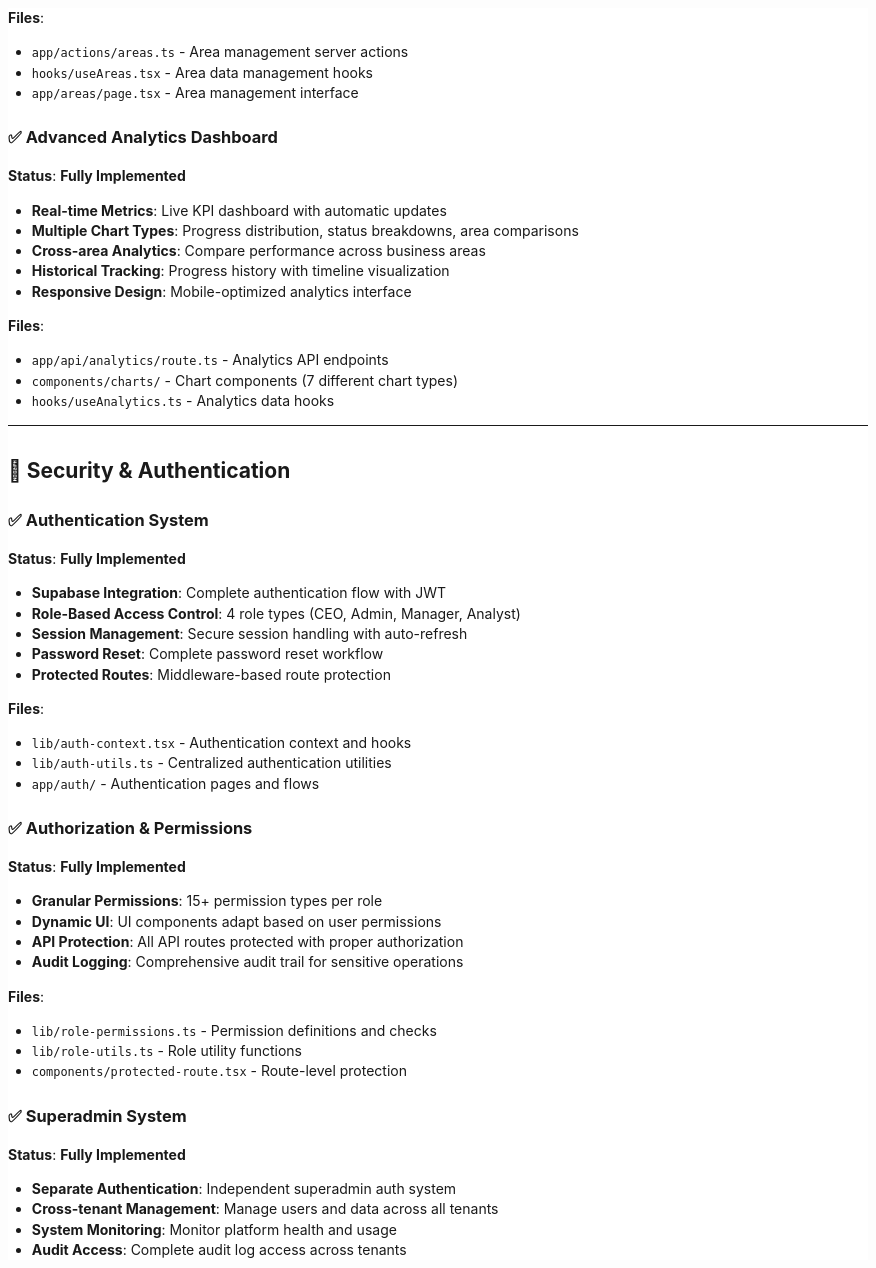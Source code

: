 **Files**:
- `app/actions/areas.ts` - Area management server actions
- `hooks/useAreas.tsx` - Area data management hooks
- `app/areas/page.tsx` - Area management interface

### ✅ Advanced Analytics Dashboard
**Status**: **Fully Implemented**
- **Real-time Metrics**: Live KPI dashboard with automatic updates
- **Multiple Chart Types**: Progress distribution, status breakdowns, area comparisons
- **Cross-area Analytics**: Compare performance across business areas
- **Historical Tracking**: Progress history with timeline visualization
- **Responsive Design**: Mobile-optimized analytics interface

**Files**:
- `app/api/analytics/route.ts` - Analytics API endpoints
- `components/charts/` - Chart components (7 different chart types)
- `hooks/useAnalytics.ts` - Analytics data hooks

---

## 🔐 Security & Authentication

### ✅ Authentication System
**Status**: **Fully Implemented**
- **Supabase Integration**: Complete authentication flow with JWT
- **Role-Based Access Control**: 4 role types (CEO, Admin, Manager, Analyst)
- **Session Management**: Secure session handling with auto-refresh
- **Password Reset**: Complete password reset workflow
- **Protected Routes**: Middleware-based route protection

**Files**:
- `lib/auth-context.tsx` - Authentication context and hooks
- `lib/auth-utils.ts` - Centralized authentication utilities
- `app/auth/` - Authentication pages and flows

### ✅ Authorization & Permissions
**Status**: **Fully Implemented**
- **Granular Permissions**: 15+ permission types per role
- **Dynamic UI**: UI components adapt based on user permissions
- **API Protection**: All API routes protected with proper authorization
- **Audit Logging**: Comprehensive audit trail for sensitive operations

**Files**:
- `lib/role-permissions.ts` - Permission definitions and checks
- `lib/role-utils.ts` - Role utility functions
- `components/protected-route.tsx` - Route-level protection

### ✅ Superadmin System
**Status**: **Fully Implemented**
- **Separate Authentication**: Independent superadmin auth system
- **Cross-tenant Management**: Manage users and data across all tenants
- **System Monitoring**: Monitor platform health and usage
- **Audit Access**: Complete audit log access across tenants
